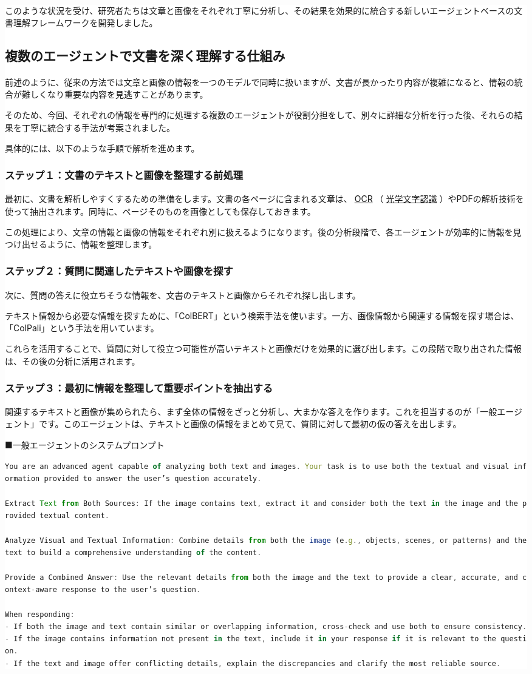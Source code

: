 このような状況を受け、研究者たちは文章と画像をそれぞれ丁寧に分析し、その結果を効果的に統合する新しいエージェントベースの文書理解フレームワークを開発しました。

## 複数のエージェントで文書を深く理解する仕組み

前述のように、従来の方法では文章と画像の情報を一つのモデルで同時に扱いますが、文書が長かったり内容が複雑になると、情報の統合が難しくなり重要な内容を見逃すことがあります。

そのため、今回、それぞれの情報を専門的に処理する複数のエージェントが役割分担をして、別々に詳細な分析を行った後、それらの結果を丁寧に統合する手法が考案されました。

具体的には、以下のような手順で解析を進めます。

### ステップ１：文書のテキストと画像を整理する前処理

最初に、文書を解析しやすくするための準備をします。文書の各ページに含まれる文章は、 [OCR](https://ai-data-base.com/archives/26261 "光学文字認識（OCR）") （ [光学文字認識](https://ai-data-base.com/archives/26261 "光学文字認識（OCR）") ）やPDFの解析技術を使って抽出されます。同時に、ページそのものを画像としても保存しておきます。

この処理により、文章の情報と画像の情報をそれぞれ別に扱えるようになります。後の分析段階で、各エージェントが効率的に情報を見つけ出せるように、情報を整理します。

### ステップ２：質問に関連したテキストや画像を探す

次に、質問の答えに役立ちそうな情報を、文書のテキストと画像からそれぞれ探し出します。

テキスト情報から必要な情報を探すために、「ColBERT」という検索手法を使います。一方、画像情報から関連する情報を探す場合は、「ColPali」という手法を用いています。

これらを活用することで、質問に対して役立つ可能性が高いテキストと画像だけを効果的に選び出します。この段階で取り出された情報は、その後の分析に活用されます。

### ステップ３：最初に情報を整理して重要ポイントを抽出する

関連するテキストと画像が集められたら、まず全体の情報をざっと分析し、大まかな答えを作ります。これを担当するのが「一般エージェント」です。このエージェントは、テキストと画像の情報をまとめて見て、質問に対して最初の仮の答えを出します。

■一般エージェントのシステムプロンプト

```js
You are an advanced agent capable of analyzing both text and images. Your task is to use both the textual and visual information provided to answer the user’s question accurately.

Extract Text from Both Sources: If the image contains text, extract it and consider both the text in the image and the provided textual content.

Analyze Visual and Textual Information: Combine details from both the image (e.g., objects, scenes, or patterns) and the text to build a comprehensive understanding of the content.

Provide a Combined Answer: Use the relevant details from both the image and the text to provide a clear, accurate, and context-aware response to the user’s question.

When responding:
- If both the image and text contain similar or overlapping information, cross-check and use both to ensure consistency.
- If the image contains information not present in the text, include it in your response if it is relevant to the question.
- If the text and image offer conflicting details, explain the discrepancies and clarify the most reliable source.
```
